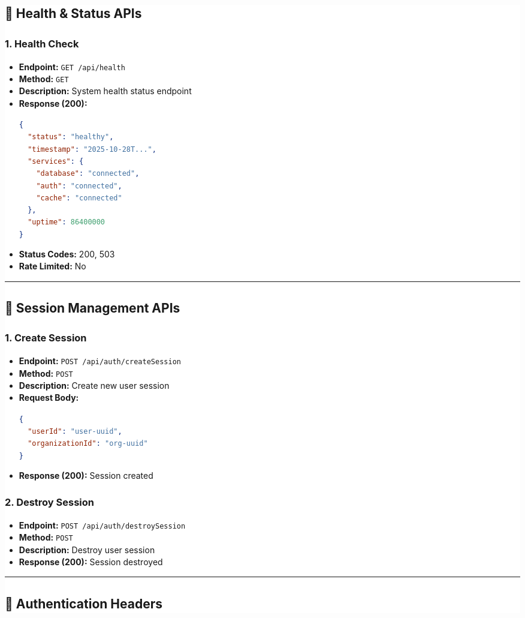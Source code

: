 
## 💚 Health & Status APIs

### 1. **Health Check**
- **Endpoint:** `GET /api/health`
- **Method:** `GET`
- **Description:** System health status endpoint
- **Response (200):**
  ```json
  {
    "status": "healthy",
    "timestamp": "2025-10-28T...",
    "services": {
      "database": "connected",
      "auth": "connected",
      "cache": "connected"
    },
    "uptime": 86400000
  }
  ```
- **Status Codes:** 200, 503
- **Rate Limited:** No

---

## 🔄 Session Management APIs

### 1. **Create Session**
- **Endpoint:** `POST /api/auth/createSession`
- **Method:** `POST`
- **Description:** Create new user session
- **Request Body:**
  ```json
  {
    "userId": "user-uuid",
    "organizationId": "org-uuid"
  }
  ```
- **Response (200):** Session created

### 2. **Destroy Session**
- **Endpoint:** `POST /api/auth/destroySession`
- **Method:** `POST`
- **Description:** Destroy user session
- **Response (200):** Session destroyed

---

## 🔑 Authentication Headers
